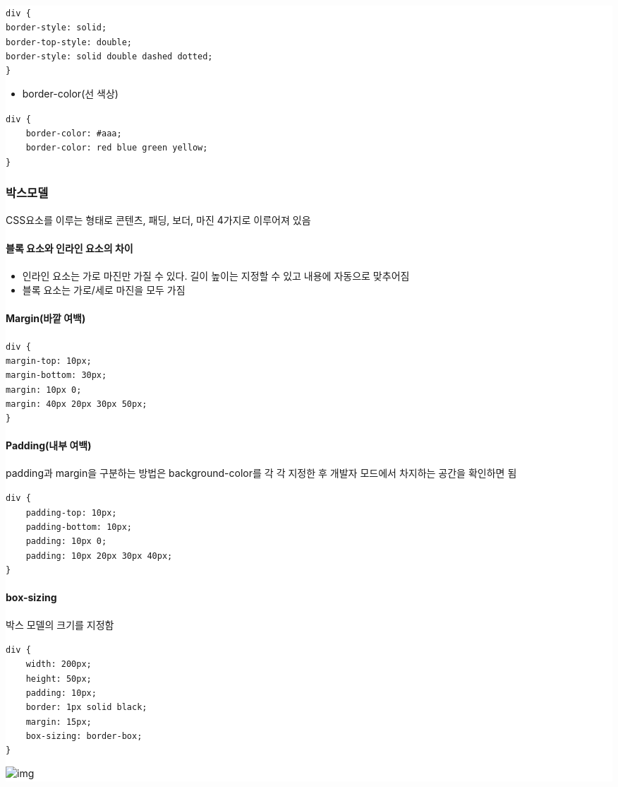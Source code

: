 
```html
div {
border-style: solid;
border-top-style: double;
border-style: solid double dashed dotted;
}
```

- border-color(선 색상)

```html
div {
	border-color: #aaa;
	border-color: red blue green yellow;
}
```

### 박스모델

CSS요소를 이루는 형태로 콘텐츠, 패딩, 보더, 마진 4가지로 이루어져 있음

#### 블록 요소와 인라인 요소의 차이

- 인라인 요소는 가로 마진만 가질 수 있다. 길이 높이는 지정할 수 있고 내용에 자동으로 맞추어짐
- 블록 요소는 가로/세로 마진을 모두 가짐

#### Margin(바깥 여백)

```html
div {
margin-top: 10px;
margin-bottom: 30px;
margin: 10px 0;
margin: 40px 20px 30px 50px;
}
```

#### Padding(내부 여백)

padding과 margin을 구분하는 방법은 background-color를 각 각 지정한 후 개발자 모드에서 차지하는 공간을 확인하면 됨

```html
div {
	padding-top: 10px;
	padding-bottom: 10px;
	padding: 10px 0;
	padding: 10px 20px 30px 40px;
}
```

#### box-sizing

박스 모델의 크기를 지정함

```html
div {
	width: 200px;
	height: 50px;
	padding: 10px;
	border: 1px solid black;
	margin: 15px;
	box-sizing: border-box;
}
```
![img](https://user-images.githubusercontent.com/33015649/34773367-c07296e4-f64e-11e7-8e0b-a40d3f9ff297.png)
